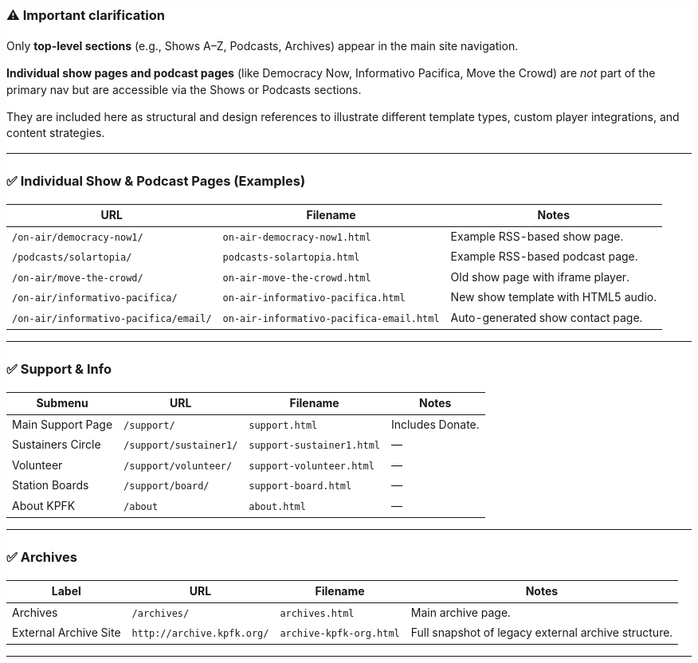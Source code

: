 
### ⚠️ Important clarification

Only **top-level sections** (e.g., Shows A–Z, Podcasts, Archives) appear in the main site navigation.  

**Individual show pages and podcast pages** (like Democracy Now, Informativo Pacifica, Move the Crowd) are *not* part of the primary nav but are accessible via the Shows or Podcasts sections.  

They are included here as structural and design references to illustrate different template types, custom player integrations, and content strategies.

---

### ✅ Individual Show & Podcast Pages (Examples)

| URL                                | Filename                          | Notes                                     |
|------------------------------------|-----------------------------------|-------------------------------------------|
| `/on-air/democracy-now1/`        | `on-air-democracy-now1.html` | Example RSS-based show page. |
| `/podcasts/solartopia/`          | `podcasts-solartopia.html` | Example RSS-based podcast page. |
| `/on-air/move-the-crowd/`      | `on-air-move-the-crowd.html` | Old show page with iframe player. |
| `/on-air/informativo-pacifica/` | `on-air-informativo-pacifica.html` | New show template with HTML5 audio. |
| `/on-air/informativo-pacifica/email/` | `on-air-informativo-pacifica-email.html` | Auto-generated show contact page. |

---

### ✅ Support & Info

| Submenu            | URL                         | Filename                     | Notes                         |
|--------------------|-----------------------------|------------------------------|-------------------------------|
| Main Support Page  | `/support/`             | `support.html`         | Includes Donate. |
| Sustainers Circle  | `/support/sustainer1/` | `support-sustainer1.html` | —                             |
| Volunteer          | `/support/volunteer/` | `support-volunteer.html` | —                             |
| Station Boards     | `/support/board/`     | `support-board.html`    | —                             |
| About KPFK         | `/about`               | `about.html`          | —                             |

---

### ✅ Archives

| Label       | URL            | Filename                  | Notes                                           |
|-------------|----------------|---------------------------|-------------------------------------------------|
| Archives    | `/archives/` | `archives.html`        | Main archive page.            |
| External Archive Site | `http://archive.kpfk.org/` | `archive-kpfk-org.html` | Full snapshot of legacy external archive structure. |

---
